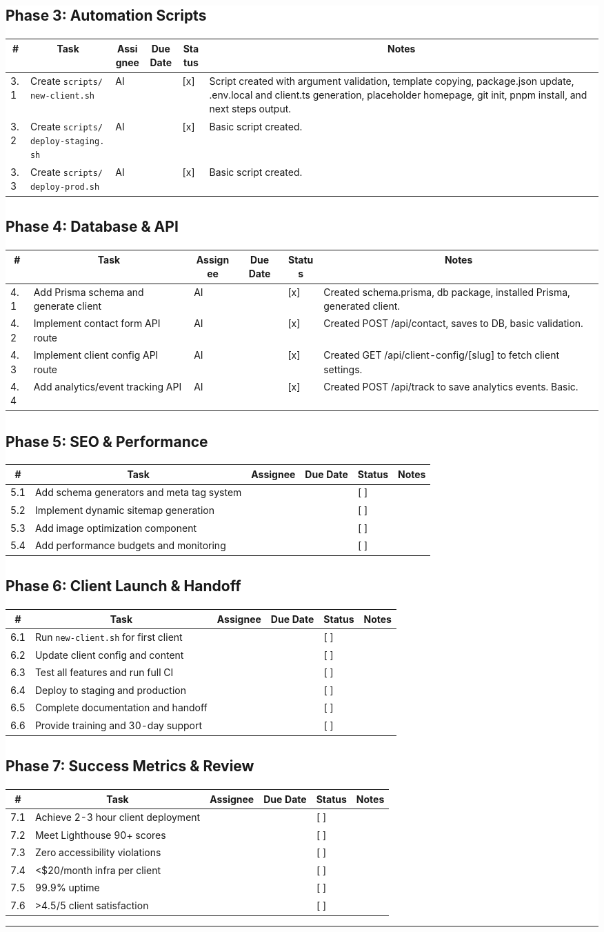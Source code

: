 ## Phase 3: Automation Scripts
| #   | Task                               | Assignee | Due Date | Status | Notes                                                                                                                                                                                     |
| --- | ---------------------------------- | -------- | -------- | ------ | ----------------------------------------------------------------------------------------------------------------------------------------------------------------------------------------- |
| 3.1 | Create `scripts/new-client.sh`     | AI       |          | [x]    | Script created with argument validation, template copying, package.json update, .env.local and client.ts generation, placeholder homepage, git init, pnpm install, and next steps output. |
| 3.2 | Create `scripts/deploy-staging.sh` | AI       |          | [x]    | Basic script created.                                                                                                                                                                     |
| 3.3 | Create `scripts/deploy-prod.sh`    | AI       |          | [x]    | Basic script created.                                                                                                                                                                     |

## Phase 4: Database & API
| #   | Task                                  | Assignee | Due Date | Status | Notes                                                                  |
| --- | ------------------------------------- | -------- | -------- | ------ | ---------------------------------------------------------------------- |
| 4.1 | Add Prisma schema and generate client | AI       |          | [x]    | Created schema.prisma, db package, installed Prisma, generated client. |
| 4.2 | Implement contact form API route      | AI       |          | [x]    | Created POST /api/contact, saves to DB, basic validation.              |
| 4.3 | Implement client config API route     | AI       |          | [x]    | Created GET /api/client-config/[slug] to fetch client settings.        |
| 4.4 | Add analytics/event tracking API      | AI       |          | [x]    | Created POST /api/track to save analytics events. Basic.               |

## Phase 5: SEO & Performance
| #   | Task                                      | Assignee | Due Date | Status | Notes |
| --- | ----------------------------------------- | -------- | -------- | ------ | ----- |
| 5.1 | Add schema generators and meta tag system |          |          | [ ]    |       |
| 5.2 | Implement dynamic sitemap generation      |          |          | [ ]    |       |
| 5.3 | Add image optimization component          |          |          | [ ]    |       |
| 5.4 | Add performance budgets and monitoring    |          |          | [ ]    |       |

## Phase 6: Client Launch & Handoff
| #   | Task                                 | Assignee | Due Date | Status | Notes |
| --- | ------------------------------------ | -------- | -------- | ------ | ----- |
| 6.1 | Run `new-client.sh` for first client |          |          | [ ]    |       |
| 6.2 | Update client config and content     |          |          | [ ]    |       |
| 6.3 | Test all features and run full CI    |          |          | [ ]    |       |
| 6.4 | Deploy to staging and production     |          |          | [ ]    |       |
| 6.5 | Complete documentation and handoff   |          |          | [ ]    |       |
| 6.6 | Provide training and 30-day support  |          |          | [ ]    |       |

## Phase 7: Success Metrics & Review
| #   | Task                               | Assignee | Due Date | Status | Notes |
| --- | ---------------------------------- | -------- | -------- | ------ | ----- |
| 7.1 | Achieve 2-3 hour client deployment |          |          | [ ]    |       |
| 7.2 | Meet Lighthouse 90+ scores         |          |          | [ ]    |       |
| 7.3 | Zero accessibility violations      |          |          | [ ]    |       |
| 7.4 | <$20/month infra per client        |          |          | [ ]    |       |
| 7.5 | 99.9% uptime                       |          |          | [ ]    |       |
| 7.6 | >4.5/5 client satisfaction         |          |          | [ ]    |       |

---